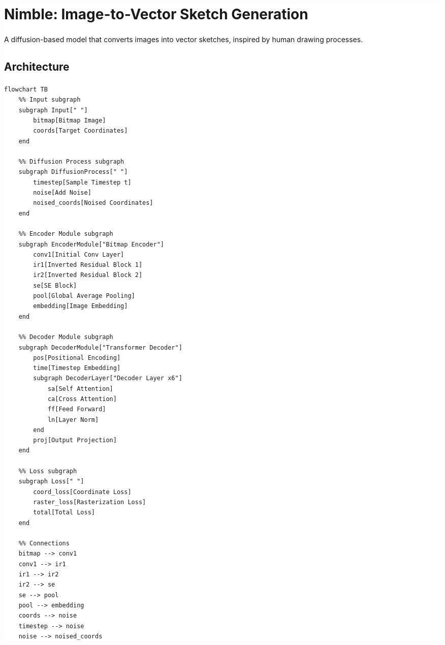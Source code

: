 # Nimble: Image-to-Vector Sketch Generation

A diffusion-based model that converts images into vector sketches, inspired by human drawing processes.

## Architecture

```mermaid
flowchart TB
    %% Input subgraph
    subgraph Input[" "]
        bitmap[Bitmap Image]
        coords[Target Coordinates]
    end
    
    %% Diffusion Process subgraph
    subgraph DiffusionProcess[" "]
        timestep[Sample Timestep t]
        noise[Add Noise]
        noised_coords[Noised Coordinates]
    end
    
    %% Encoder Module subgraph
    subgraph EncoderModule["Bitmap Encoder"]
        conv1[Initial Conv Layer]
        ir1[Inverted Residual Block 1]
        ir2[Inverted Residual Block 2]
        se[SE Block]
        pool[Global Average Pooling]
        embedding[Image Embedding]
    end
    
    %% Decoder Module subgraph
    subgraph DecoderModule["Transformer Decoder"]
        pos[Positional Encoding]
        time[Timestep Embedding]
        subgraph DecoderLayer["Decoder Layer x6"]
            sa[Self Attention]
            ca[Cross Attention]
            ff[Feed Forward]
            ln[Layer Norm]
        end
        proj[Output Projection]
    end
    
    %% Loss subgraph
    subgraph Loss[" "]
        coord_loss[Coordinate Loss]
        raster_loss[Rasterization Loss]
        total[Total Loss]
    end
    
    %% Connections
    bitmap --> conv1
    conv1 --> ir1
    ir1 --> ir2
    ir2 --> se
    se --> pool
    pool --> embedding
    coords --> noise
    timestep --> noise
    noise --> noised_coords
```